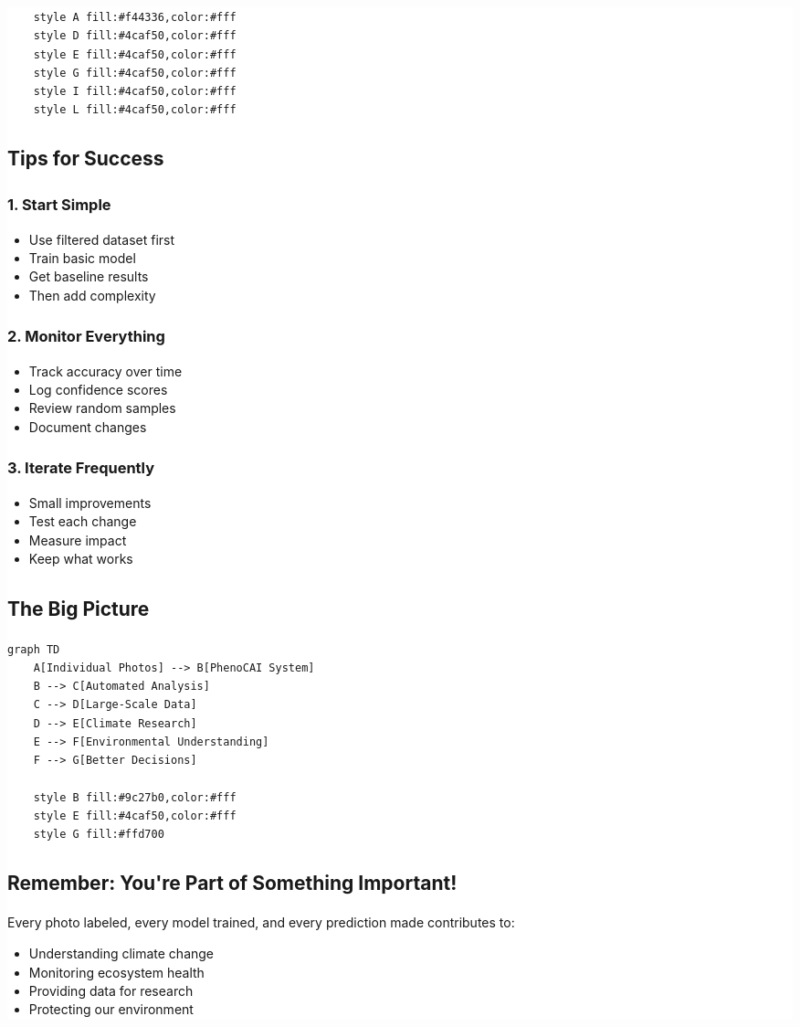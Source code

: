 ```mermaid
    style A fill:#f44336,color:#fff
    style D fill:#4caf50,color:#fff
    style E fill:#4caf50,color:#fff
    style G fill:#4caf50,color:#fff
    style I fill:#4caf50,color:#fff
    style L fill:#4caf50,color:#fff
```

## Tips for Success

### 1. Start Simple
- Use filtered dataset first
- Train basic model
- Get baseline results
- Then add complexity

### 2. Monitor Everything
- Track accuracy over time
- Log confidence scores
- Review random samples
- Document changes

### 3. Iterate Frequently
- Small improvements
- Test each change
- Measure impact
- Keep what works

## The Big Picture

```mermaid
graph TD
    A[Individual Photos] --> B[PhenoCAI System]
    B --> C[Automated Analysis]
    C --> D[Large-Scale Data]
    D --> E[Climate Research]
    E --> F[Environmental Understanding]
    F --> G[Better Decisions]
    
    style B fill:#9c27b0,color:#fff
    style E fill:#4caf50,color:#fff
    style G fill:#ffd700
```

## Remember: You're Part of Something Important!

Every photo labeled, every model trained, and every prediction made contributes to:
- Understanding climate change
- Monitoring ecosystem health
- Providing data for research
- Protecting our environment
